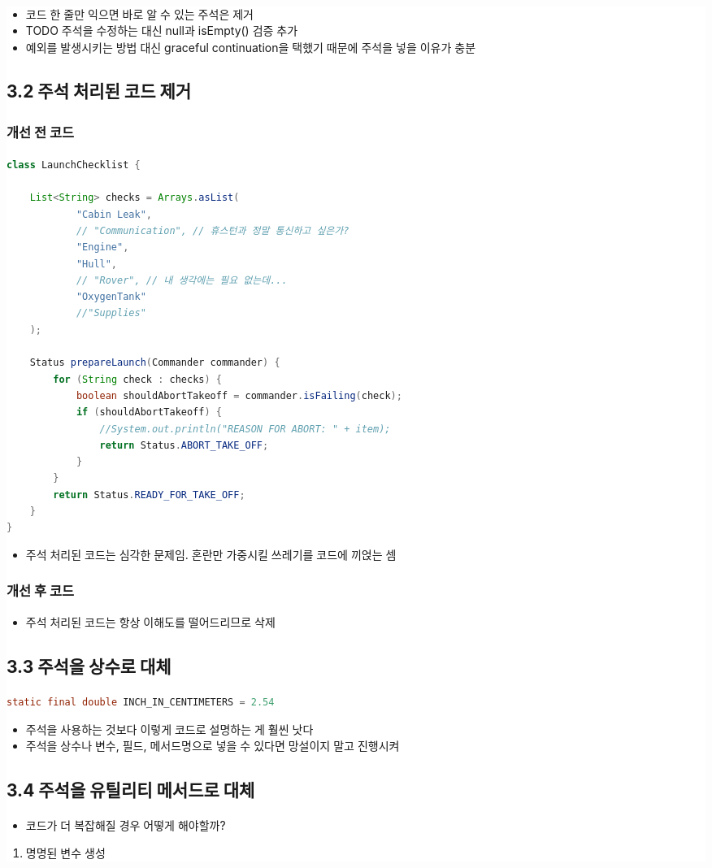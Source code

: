 - 코드 한 줄만 익으면 바로 알 수 있는 주석은 제거
- TODO 주석을 수정하는 대신 null과 isEmpty() 검증 추가
- 예외를 발생시키는 방법 대신 graceful continuation을 택했기 때문에 주석을 넣을 이유가 충분

## 3.2 주석 처리된 코드 제거

### 개선 전 코드

```java
class LaunchChecklist {

    List<String> checks = Arrays.asList(
            "Cabin Leak",
            // "Communication", // 휴스턴과 정말 통신하고 싶은가?
            "Engine",
            "Hull",
            // "Rover", // 내 생각에는 필요 없는데...
            "OxygenTank"
            //"Supplies"
    );

    Status prepareLaunch(Commander commander) {
        for (String check : checks) {
            boolean shouldAbortTakeoff = commander.isFailing(check);
            if (shouldAbortTakeoff) {
                //System.out.println("REASON FOR ABORT: " + item);
                return Status.ABORT_TAKE_OFF;
            }
        }
        return Status.READY_FOR_TAKE_OFF;
    }
}
```

- 주석 처리된 코드는 심각한 문제임. 혼란만 가중시킬 쓰레기를 코드에 끼얹는 셈

### 개선 후 코드

- 주석 처리된 코드는 항상 이해도를 떨어드리므로 삭제

## 3.3 주석을 상수로 대체

```java
static final double INCH_IN_CENTIMETERS = 2.54
```

- 주석을 사용하는 것보다 이렇게 코드로 설명하는 게 훨씬 낫다
- 주석을 상수나 변수, 필드, 메서드명으로 넣을 수 있다면 망설이지 말고 진행시켜

## 3.4 주석을 유틸리티 메서드로 대체

- 코드가 더 복잡해질 경우 어떻게 해야할까?
1. 명명된 변수 생성
